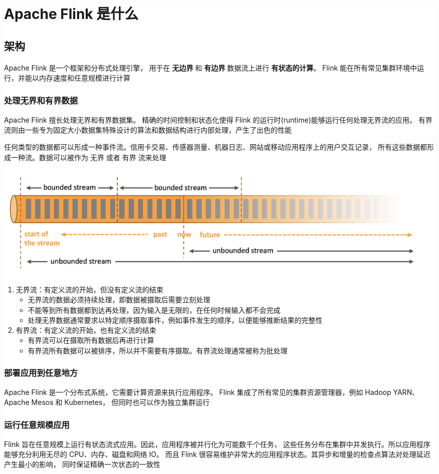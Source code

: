# Apache Flink 是什么

## 架构

Apache Flink 是一个框架和分布式处理引擎，
用于在 **无边界** 和 **有边界** 数据流上进行 **有状态的计算**。
Flink 能在所有常见集群环境中运行，并能以内存速度和任意规模进行计算

### 处理无界和有界数据

Apache Flink 擅长处理无界和有界数据集。
精确的时间控制和状态化使得 Flink 的运行时(runtime)能够运行任何处理无界流的应用。
有界流则由一些专为固定大小数据集特殊设计的算法和数据结构进行内部处理，产生了出色的性能

任何类型的数据都可以形成一种事件流。信用卡交易、传感器测量、机器日志、网站或移动应用程序上的用户交互记录，
所有这些数据都形成一种流。数据可以被作为 无界 或者 有界 流来处理

![img](images/stream.png)

1. 无界流：有定义流的开始，但没有定义流的结束
    - 无界流的数据必须持续处理，即数据被摄取后需要立刻处理
    - 不能等到所有数据都到达再处理，因为输入是无限的，在任何时候输入都不会完成
    - 处理无界数据通常要求以特定顺序摄取事件，例如事件发生的顺序，以便能够推断结果的完整性
2. 有界流：有定义流的开始，也有定义流的结束
    - 有界流可以在摄取所有数据后再进行计算 
    - 有界流所有数据可以被排序，所以并不需要有序摄取。有界流处理通常被称为批处理

### 部署应用到任意地方

Apache Flink 是一个分布式系统，它需要计算资源来执行应用程序。
Flink 集成了所有常见的集群资源管理器，例如 Hadoop YARN、 Apache Mesos 和 Kubernetes，
但同时也可以作为独立集群运行

### 运行任意规模应用

Flink 旨在任意规模上运行有状态流式应用。因此，应用程序被并行化为可能数千个任务，
这些任务分布在集群中并发执行。所以应用程序能够充分利用无尽的 CPU、内存、磁盘和网络 IO。
而且 Flink 很容易维护非常大的应用程序状态。其异步和增量的检查点算法对处理延迟产生最小的影响，
同时保证精确一次状态的一致性
